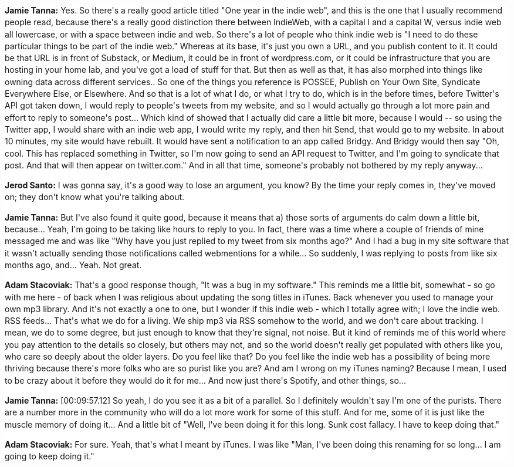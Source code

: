 **Jamie Tanna:** Yes. So there's a really good article titled "One year in the indie web", and this is the one that I usually recommend people read, because there's a really good distinction there between IndieWeb, with a capital I and a capital W, versus indie web all lowercase, or with a space between indie and web. So there's a lot of people who think indie web is "I need to do these particular things to be part of the indie web." Whereas at its base, it's just you own a URL, and you publish content to it. It could be that URL is in front of Substack, or Medium, it could be in front of wordpress.com, or it could be infrastructure that you are hosting in your home lab, and you've got a load of stuff for that. But then as well as that, it has also morphed into things like owning data across different services.. So one of the things you reference is POSSEE, Publish on Your Own Site, Syndicate Everywhere Else, or Elsewhere. And so that is a lot of what I do, or what I try to do, which is in the before times, before Twitter's API got taken down, I would reply to people's tweets from my website, and so I would actually go through a lot more pain and effort to reply to someone's post... Which kind of showed that I actually did care a little bit more, because I would -- so using the Twitter app, I would share with an indie web app, I would write my reply, and then hit Send, that would go to my website. In about 10 minutes, my site would have rebuilt. It would have sent a notification to an app called Bridgy. And Bridgy would then say "Oh, cool. This has replaced something in Twitter, so I'm now going to send an API request to Twitter, and I'm going to syndicate that post. And that will then appear on twitter.com." And in all that time, someone's probably not bothered by my reply anyway...

**Jerod Santo:** I was gonna say, it's a good way to lose an argument, you know? By the time your reply comes in, they've moved on; they don't know what you're talking about.

**Jamie Tanna:** But I've also found it quite good, because it means that a) those sorts of arguments do calm down a little bit, because... Yeah, I'm going to be taking like hours to reply to you. In fact, there was a time where a couple of friends of mine messaged me and was like "Why have you just replied to my tweet from six months ago?" And I had a bug in my site software that it wasn't actually sending those notifications called webmentions for a while... So suddenly, I was replying to posts from like six months ago, and... Yeah. Not great.

**Adam Stacoviak:** That's a good response though, "It was a bug in my software." This reminds me a little bit, somewhat - so go with me here - of back when I was religious about updating the song titles in iTunes. Back whenever you used to manage your own mp3 library. And it's not exactly a one to one, but I wonder if this indie web - which I totally agree with; I love the indie web. RSS feeds... That's what we do for a living. We ship mp3 via RSS somehow to the world, and we don't care about tracking. I mean, we do to some degree, but just enough to know that they're signal, not noise. But it kind of reminds me of this world where you pay attention to the details so closely, but others may not, and so the world doesn't really get populated with others like you, who care so deeply about the older layers. Do you feel like that? Do you feel like the indie web has a possibility of being more thriving because there's more folks who are so purist like you are? And am I wrong on my iTunes naming? Because I mean, I used to be crazy about it before they would do it for me... And now just there's Spotify, and other things, so...

**Jamie Tanna:** \[00:09:57.12\] So yeah, I do you see it as a bit of a parallel. So I definitely wouldn't say I'm one of the purists. There are a number more in the community who will do a lot more work for some of this stuff. And for me, some of it is just like the muscle memory of doing it... And a little bit of "Well, I've been doing it for this long. Sunk cost fallacy. I have to keep doing that."

**Adam Stacoviak:** For sure. Yeah, that's what I meant by iTunes. I was like "Man, I've been doing this renaming for so long... I am going to keep doing it."
